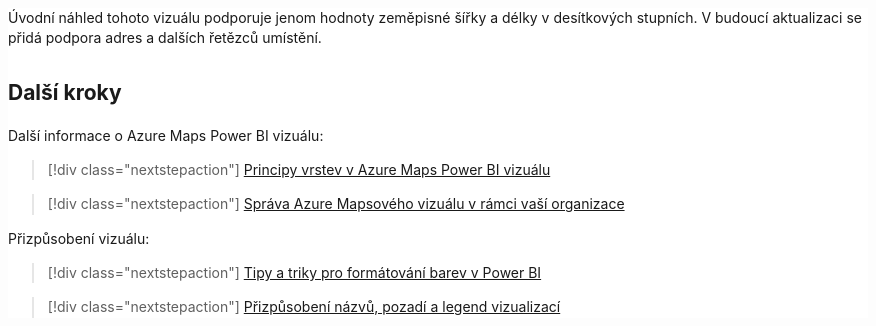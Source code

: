 Úvodní náhled tohoto vizuálu podporuje jenom hodnoty zeměpisné šířky a délky v desítkových stupních. V budoucí aktualizaci se přidá podpora adres a dalších řetězců umístění.

## <a name="next-steps"></a>Další kroky

Další informace o Azure Maps Power BI vizuálu:

> [!div class="nextstepaction"]
> [Principy vrstev v Azure Maps Power BI vizuálu](power-bi-visual-understanding-layers.md)

> [!div class="nextstepaction"]
> [Správa Azure Mapsového vizuálu v rámci vaší organizace](power-bi-visual-manage-access.md)

Přizpůsobení vizuálu:

> [!div class="nextstepaction"]
> [Tipy a triky pro formátování barev v Power BI](/power-bi/visuals/service-tips-and-tricks-for-color-formatting)

> [!div class="nextstepaction"]
> [Přizpůsobení názvů, pozadí a legend vizualizací](/power-bi/visuals/power-bi-visualization-customize-title-background-and-legend)